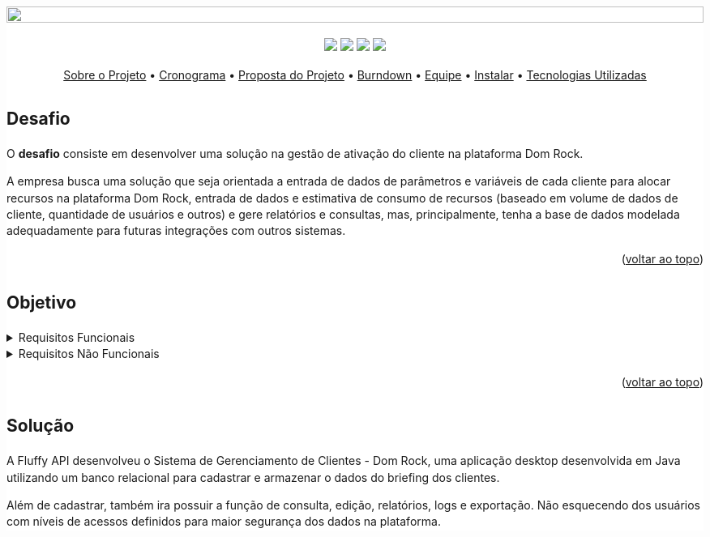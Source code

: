 <div id="top"></div>
<p align="center">
      <img src="./Dom_Rock/GIT/cabecario2.jpg" width="100%" height="100%">
<p align="center">

<p align="center"> 
 <img src="https://img.shields.io/badge/Status%3A-PROGRESS-yellow"/>
 <a href="https://www.java.com/pt-BR/"><img src="https://img.shields.io/badge/Language%3A-JAVA-orange"/></a>
 <a href="https://www.domrock.net/"><img src="https://img.shields.io/badge/Client%3A-DOM%20ROCK-blue"/></a>
 <a href="http://fatecsjc-prd.azurewebsites.net/"><img src="https://img.shields.io/badge/Institution%3A-FATEC-red"/></a>
</p>

<p align="center">
  <a href="#desafio">Sobre o Projeto</a> •
  <a href="#cronograma">Cronograma</a> •
  <a href="#proposta-do-projeto">Proposta do Projeto</a> •
  <a href="#burndown">Burndown</a> •
  <a href="#equipe">Equipe</a> •
  <a href="#como-instalar-o-programa">Instalar</a> •
  <a href="#tecnologias-utilizadas">Tecnologias Utilizadas</a>
</p>

## Desafio

O **desafio** consiste em desenvolver uma solução na gestão de ativação do cliente na plataforma Dom Rock.
<p>A empresa busca uma solução que seja orientada a entrada de dados de parâmetros e variáveis de cada cliente para alocar recursos na plataforma Dom Rock, entrada de dados e estimativa de consumo de recursos (baseado em volume de dados de cliente, quantidade de usuários e outros) e gere relatórios e consultas, mas, principalmente, tenha a base de dados modelada adequadamente para futuras integrações com outros sistemas.

<p align="right">(<a href="#top">voltar ao topo</a>)</p>

## Objetivo

<details><summary>Requisitos Funcionais</summary></details>

<details><summary>Requisitos Não Funcionais</summary></details>

<p align="right">(<a href="#top">voltar ao topo</a>)</p>

## Solução

A Fluffy API desenvolveu o Sistema de Gerenciamento de Clientes - Dom Rock, uma aplicação desktop desenvolvida em Java utilizando um banco relacional para cadastrar e armazenar o dados do briefing dos clientes.
<p>Além de cadastrar, também ira possuir a função de consulta, edição, relatórios, logs e exportação. Não esquecendo dos usuários com níveis de acessos definidos para maior segurança dos dados na plataforma.
